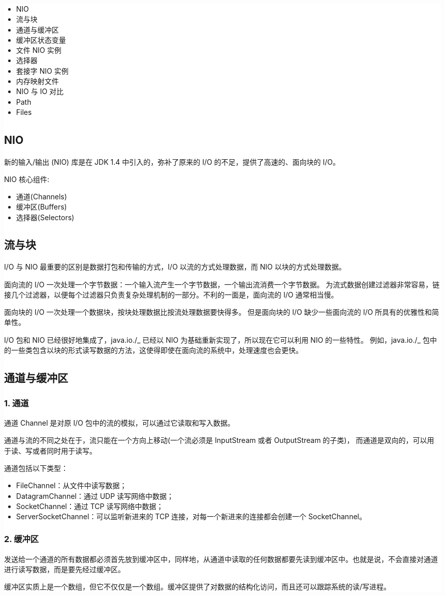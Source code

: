 - NIO
- 流与块
- 通道与缓冲区
- 缓冲区状态变量
- 文件 NIO 实例
- 选择器
- 套接字 NIO 实例
- 内存映射文件
- NIO 与 IO 对比
- Path
- Files

## NIO

新的输入/输出 (NIO) 库是在 JDK 1.4 中引入的，弥补了原来的 I/O 的不足，提供了高速的、面向块的 I/O。

NIO 核心组件:

- 通道(Channels)
- 缓冲区(Buffers)
- 选择器(Selectors)

## 流与块

I/O 与 NIO 最重要的区别是数据打包和传输的方式，I/O 以流的方式处理数据，而 NIO 以块的方式处理数据。

面向流的 I/O 一次处理一个字节数据：一个输入流产生一个字节数据，一个输出流消费一个字节数据。 为流式数据创建过滤器非常容易，链接几个过滤器，以便每个过滤器只负责复杂处理机制的一部分。不利的一面是，面向流的 I/O 通常相当慢。

面向块的 I/O 一次处理一个数据块，按块处理数据比按流处理数据要快得多。 但是面向块的 I/O 缺少一些面向流的 I/O 所具有的优雅性和简单性。

I/O 包和 NIO 已经很好地集成了，java.io./_ 已经以 NIO 为基础重新实现了，所以现在它可以利用 NIO 的一些特性。 例如，java.io./_ 包中的一些类包含以块的形式读写数据的方法，这使得即使在面向流的系统中，处理速度也会更快。

## 通道与缓冲区

### 1. 通道

通道 Channel 是对原 I/O 包中的流的模拟，可以通过它读取和写入数据。

通道与流的不同之处在于，流只能在一个方向上移动(一个流必须是 InputStream 或者 OutputStream 的子类)， 而通道是双向的，可以用于读、写或者同时用于读写。

通道包括以下类型：

- FileChannel：从文件中读写数据；
- DatagramChannel：通过 UDP 读写网络中数据；
- SocketChannel：通过 TCP 读写网络中数据；
- ServerSocketChannel：可以监听新进来的 TCP 连接，对每一个新进来的连接都会创建一个 SocketChannel。

### 2. 缓冲区

发送给一个通道的所有数据都必须首先放到缓冲区中，同样地，从通道中读取的任何数据都要先读到缓冲区中。也就是说，不会直接对通道进行读写数据，而是要先经过缓冲区。

缓冲区实质上是一个数组，但它不仅仅是一个数组。缓冲区提供了对数据的结构化访问，而且还可以跟踪系统的读/写进程。

